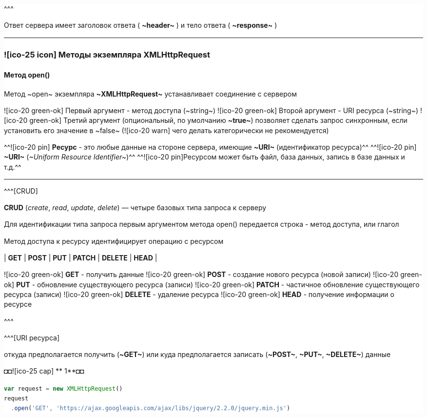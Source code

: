 ^^^

Ответ сервера имеет заголовок ответа ( **~header~** ) и тело ответа ( **~response~** )

__________________________

### ![ico-25 icon] Методы экземпляра XMLHttpRequest

#### Метод open()

Метод ~open~ экземпляра **~XMLHttpRequest~** устанавливает соединение с сервером

![ico-20 green-ok] Первый аргумент - метод доступа (~string~)
![ico-20 green-ok] Второй аргумент - URI ресурса (~string~)
![ico-20 green-ok] Третий аргумент (опциональный, по умолчанию **~true~**) позволяет сделать запрос синхронным, если установить его значение в ~false~ (![ico-20 warn] чего делать категорически не рекомендуется)

^^![ico-20 pin] **Ресурс** - это любые данные на стороне сервера, имеющие **~URI~** (идентификатор ресурса)^^
^^![ico-20 pin] **~URI~** (_~Uniform Resource Identifier~_)^^
^^![ico-20 pin]Ресурсом может быть файл, база данных, запись в базе данных и т.д.^^

________________________

^^^[CRUD]

**CRUD** (_create_, _read_, _update_, _delete_) — четыре базовых типа запроса к серверу

Для идентификации типа запроса первым аргументом метода open() передается строка - метод доступа, или глагол

Метод доступа к ресурсу идентифицирует операцию с ресурсом

| **GET** | **POST** | **PUT** | **PATCH** | **DELETE** | **HEAD** |

![ico-20 green-ok] **GET** - получить данные
![ico-20 green-ok] **POST** - создание нового ресурса (новой записи)
![ico-20 green-ok] **PUT** - обновление существующего ресурса (записи)
![ico-20 green-ok] **PATCH** - частичное обновление существующего ресурса (записи)
![ico-20 green-ok] **DELETE** - удаление ресурса
![ico-20 green-ok] **HEAD** - получение информации о ресурсе

^^^

^^^[URI ресурса]

откуда предполагается получить (**~GET~**) или куда предполагается записать (**~POST~**, **~PUT~**, **~DELETE~**) данные

◘◘![ico-25 cap] ** 1**◘◘

~~~js
var request = new XMLHttpRequest()
request
  .open('GET', 'https://ajax.googleapis.com/ajax/libs/jquery/2.2.0/jquery.min.js')
~~~
